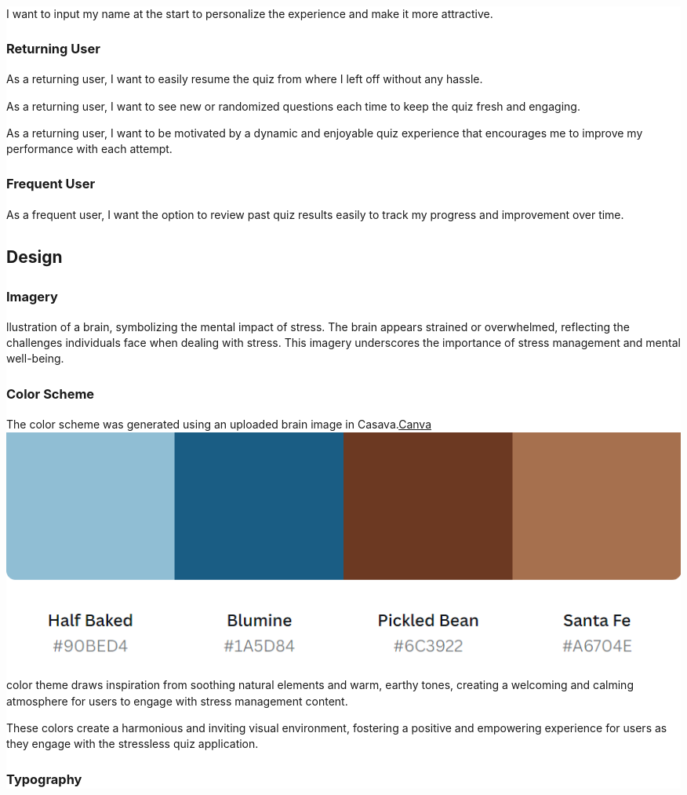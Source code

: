 I want to input my name at the start to personalize the experience and make it more attractive.

### Returning User  
As a returning user, I want to easily resume the quiz from where I left off without any hassle.

As a returning user, I want to see new or randomized questions each time to keep the quiz fresh and engaging.


As a returning user, I want to be motivated by a dynamic and enjoyable quiz experience that encourages me to improve my performance with each attempt.

### Frequent User
As a frequent user, I want the option to review past quiz results easily to track my progress and improvement over time.

## Design

### Imagery
 llustration of a brain, symbolizing the mental impact of stress. The brain appears strained or overwhelmed, reflecting the challenges individuals face when dealing with stress. This imagery underscores the importance of stress management and mental well-being.


### Color Scheme
The color scheme was generated using an uploaded brain image in Casava.[Canva](https://www.canva.com/colors/color-palette-generator/)
![Color Palette](docs/readme_images/color-palette.png)

 color theme draws inspiration from soothing natural elements and warm, earthy tones, creating a welcoming and calming atmosphere for users to engage with stress management content.

 These colors create a harmonious and inviting visual environment, fostering a positive and empowering experience for users as they engage with the stressless quiz application.

### Typography
